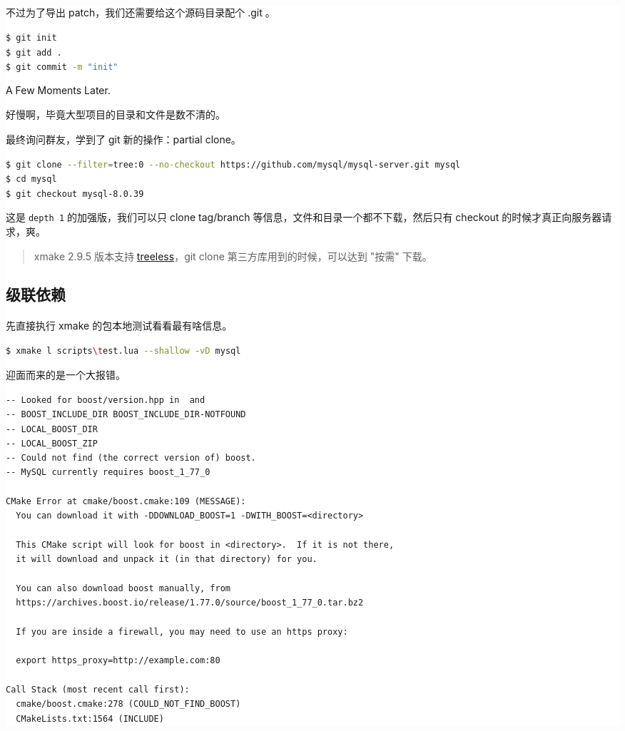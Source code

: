 不过为了导出 patch，我们还需要给这个源码目录配个 .git 。

```sh
$ git init
$ git add .
$ git commit -m "init"
```

A Few Moments Later.

好慢啊，毕竟大型项目的目录和文件是数不清的。

最终询问群友，学到了 git 新的操作：partial clone。

```sh
$ git clone --filter=tree:0 --no-checkout https://github.com/mysql/mysql-server.git mysql
$ cd mysql
$ git checkout mysql-8.0.39
```

这是 `depth 1` 的加强版，我们可以只 clone tag/branch 等信息，文件和目录一个都不下载，然后只有 checkout 的时候才真正向服务器请求，爽。

> xmake 2.9.5 版本支持 [treeless](https://github.com/xmake-io/xmake/issues/5507)，git clone 第三方库用到的时候，可以达到 "按需" 下载。

## 级联依赖

先直接执行 xmake 的包本地测试看看最有啥信息。

```sh
$ xmake l scripts\test.lua --shallow -vD mysql
```

迎面而来的是一个大报错。

```console
-- Looked for boost/version.hpp in  and
-- BOOST_INCLUDE_DIR BOOST_INCLUDE_DIR-NOTFOUND
-- LOCAL_BOOST_DIR
-- LOCAL_BOOST_ZIP
-- Could not find (the correct version of) boost.
-- MySQL currently requires boost_1_77_0

CMake Error at cmake/boost.cmake:109 (MESSAGE):
  You can download it with -DDOWNLOAD_BOOST=1 -DWITH_BOOST=<directory>

  This CMake script will look for boost in <directory>.  If it is not there,
  it will download and unpack it (in that directory) for you.

  You can also download boost manually, from
  https://archives.boost.io/release/1.77.0/source/boost_1_77_0.tar.bz2

  If you are inside a firewall, you may need to use an https proxy:

  export https_proxy=http://example.com:80

Call Stack (most recent call first):
  cmake/boost.cmake:278 (COULD_NOT_FIND_BOOST)
  CMakeLists.txt:1564 (INCLUDE)
```
